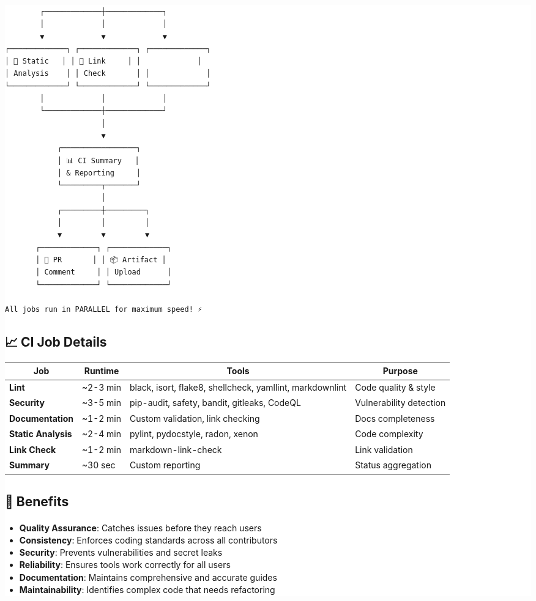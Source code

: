 ```
        ┌─────────────┼─────────────┐
        │             │             │
        ▼             ▼             ▼
┌─────────────┐ ┌─────────────┐ ┌─────────────┐
│ 🔬 Static   │ │ 🔗 Link     │ │             │
│ Analysis    │ │ Check       │ │             │
└─────────────┘ └─────────────┘ └─────────────┘
        │             │             │
        └─────────────┼─────────────┘
                      │
                      ▼
            ┌─────────────────┐
            │ 📊 CI Summary   │
            │ & Reporting     │
            └─────────┬───────┘
                      │
            ┌─────────┼─────────┐
            │         │         │
            ▼         ▼         ▼
       ┌─────────────┐ ┌─────────────┐
       │ 💬 PR       │ │ 📦 Artifact │
       │ Comment     │ │ Upload      │
       └─────────────┘ └─────────────┘

All jobs run in PARALLEL for maximum speed! ⚡
```

## 📈 CI Job Details

| Job | Runtime | Tools | Purpose |
|-----|---------|-------|---------|
| **Lint** | ~2-3 min | black, isort, flake8, shellcheck, yamllint, markdownlint | Code quality & style |
| **Security** | ~3-5 min | pip-audit, safety, bandit, gitleaks, CodeQL | Vulnerability detection |
| **Documentation** | ~1-2 min | Custom validation, link checking | Docs completeness |
| **Static Analysis** | ~2-4 min | pylint, pydocstyle, radon, xenon | Code complexity |
| **Link Check** | ~1-2 min | markdown-link-check | Link validation |
| **Summary** | ~30 sec | Custom reporting | Status aggregation |

## 🎯 Benefits

- **Quality Assurance**: Catches issues before they reach users
- **Consistency**: Enforces coding standards across all contributors
- **Security**: Prevents vulnerabilities and secret leaks
- **Reliability**: Ensures tools work correctly for all users
- **Documentation**: Maintains comprehensive and accurate guides
- **Maintainability**: Identifies complex code that needs refactoring
